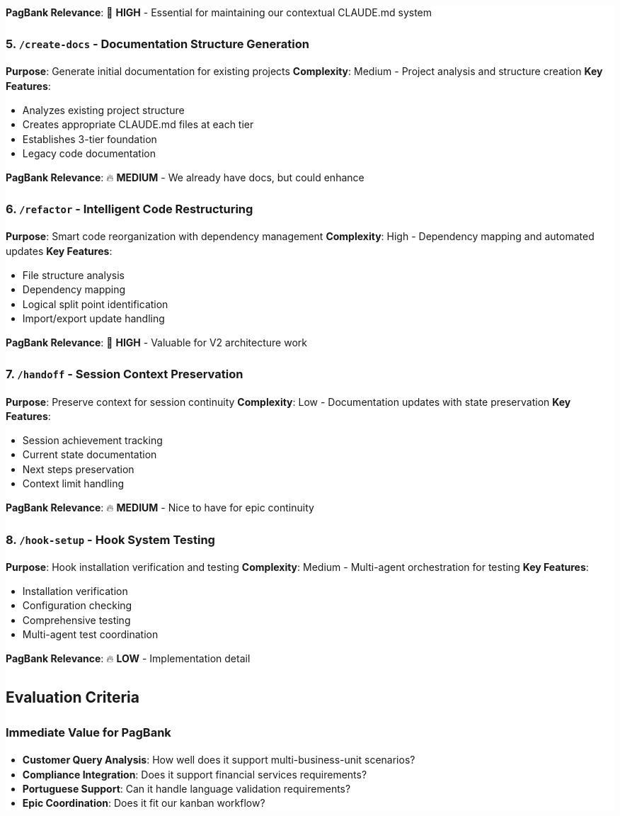 **PagBank Relevance**: 🎯 **HIGH** - Essential for maintaining our contextual CLAUDE.md system

### 5. `/create-docs` - Documentation Structure Generation
**Purpose**: Generate initial documentation for existing projects
**Complexity**: Medium - Project analysis and structure creation
**Key Features**:
- Analyzes existing project structure
- Creates appropriate CLAUDE.md files at each tier
- Establishes 3-tier foundation
- Legacy code documentation

**PagBank Relevance**: 🔥 **MEDIUM** - We already have docs, but could enhance

### 6. `/refactor` - Intelligent Code Restructuring
**Purpose**: Smart code reorganization with dependency management
**Complexity**: High - Dependency mapping and automated updates
**Key Features**:
- File structure analysis
- Dependency mapping
- Logical split point identification
- Import/export update handling

**PagBank Relevance**: 🎯 **HIGH** - Valuable for V2 architecture work

### 7. `/handoff` - Session Context Preservation
**Purpose**: Preserve context for session continuity
**Complexity**: Low - Documentation updates with state preservation
**Key Features**:
- Session achievement tracking
- Current state documentation
- Next steps preservation
- Context limit handling

**PagBank Relevance**: 🔥 **MEDIUM** - Nice to have for epic continuity

### 8. `/hook-setup` - Hook System Testing
**Purpose**: Hook installation verification and testing
**Complexity**: Medium - Multi-agent orchestration for testing
**Key Features**:
- Installation verification
- Configuration checking
- Comprehensive testing
- Multi-agent test coordination

**PagBank Relevance**: 🔥 **LOW** - Implementation detail

## Evaluation Criteria

### Immediate Value for PagBank
- **Customer Query Analysis**: How well does it support multi-business-unit scenarios?
- **Compliance Integration**: Does it support financial services requirements?
- **Portuguese Support**: Can it handle language validation requirements?
- **Epic Coordination**: Does it fit our kanban workflow?
